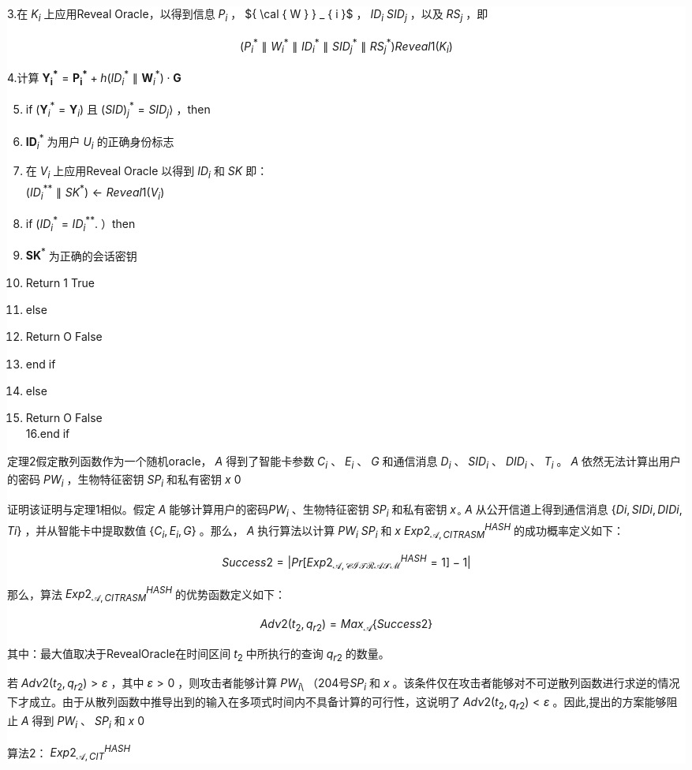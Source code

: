 3.在 $K _ { i }$ 上应用Reveal Oracle，以得到信息 $P _ { i }$ ， ${ \cal { W } } _ { i }$ ， $I D _ { i }$ $S I D _ { j }$ ，以及 $R S _ { j }$ ，即

$$
( P _ { i } ^ { * } \parallel W _ { i } ^ { * } \parallel I D _ { i } ^ { * } \parallel S I D _ { j } ^ { * } \parallel R S _ { j } ^ { * } )  R e \nu e a l 1 ( K _ { i } )
$$

4.计算 $\boldsymbol { Y _ { i } ^ { * } } = \boldsymbol { P _ { i } ^ { * } } + h ( I D _ { i } ^ { * } \parallel \boldsymbol { W } _ { i } ^ { * } ) \cdot \boldsymbol { G }$

5. if $( \boldsymbol { Y } _ { i } ^ { * } = \boldsymbol { Y } _ { i } )$ 且 $\left( S I D \right) _ { j } ^ { * } = S I D _ { j } \rangle$ ，then

6. $\boldsymbol { I D } _ { i } ^ { * }$ 为用户 $U _ { i }$ 的正确身份标志

7. 在 $V _ { i }$ 上应用Reveal Oracle 以得到 $I D _ { i }$ 和 $S K$ 即：  
$( I D _ { i } ^ { * * } \parallel S K ^ { * } ) \gets R e \nu e a l 1 ( V _ { i } )$   
8. if $\left( I D _ { i } ^ { * } = I D _ { i } ^ { * * } . \right.$ ）then  
9. $\boldsymbol { S } \boldsymbol { K } ^ { * }$ 为正确的会话密钥  
10. Return 1 True  
11. else  
12. Return O False  
13. end if  
14. else  
15. Return O False  
16.end if

定理2假定散列函数作为一个随机oracle， $A$ 得到了智能卡参数 $C _ { i }$ 、 $E _ { i }$ 、 $G$ 和通信消息 $D _ { i }$ 、 $S I D _ { i }$ 、 $D I D _ { i }$ 、 $T _ { i }$ 。 $A$ 依然无法计算出用户的密码 $P W _ { i }$ ，生物特征密钥 $S P _ { i }$ 和私有密钥 $x$ 0

证明该证明与定理1相似。假定 $A$ 能够计算用户的密码$P W _ { i }$ 、生物特征密钥 $S P _ { i }$ 和私有密钥 $x _ { \circ } \ A$ 从公开信道上得到通信消息 $\{ D i , S I D i , D I D i , T i \}$ ，并从智能卡中提取数值 $\{ C _ { i } , E _ { i } , G \}$ 。那么， $A$ 执行算法以计算 $P W _ { i }$ $S P _ { i }$ 和 $x$ $E x p 2 _ { \mathcal { A } , C I T R A S M } ^ { H A S H }$ 的成功概率定义如下：

$$
S u c c e s s 2 = \left| P r [ E x p 2 _ { \mathcal { A , C I T R A S M } } ^ { H A S H } = 1 ] - 1 \right|
$$

那么，算法 $E x p 2 _ { \mathcal { A } , C I T R A S M } ^ { H A S H }$ 的优势函数定义如下：

$$
A d \nu 2 ( t _ { 2 } , q _ { r 2 } ) = M a x \mathcal { _ { A } } \{ S u c c e s s 2 \}
$$

其中：最大值取决于RevealOracle在时间区间 $t _ { 2 }$ 中所执行的查询 $q _ { r 2 }$ 的数量。

若 $A d \nu 2 ( t _ { 2 } , q _ { r 2 } ) > \varepsilon$ ，其中 $\varepsilon > 0$ ，则攻击者能够计算 $P W _ { i \setminus }$ （204号$S P _ { i }$ 和 $x$ 。该条件仅在攻击者能够对不可逆散列函数进行求逆的情况下才成立。由于从散列函数中推导出到的输入在多项式时间内不具备计算的可行性，这说明了 $A d \nu 2 ( t _ { 2 } , q _ { r 2 } ) < \varepsilon$ 。因此,提出的方案能够阻止 $A$ 得到 $P W _ { i }$ 、 $S P _ { i }$ 和 $x$ 0

算法2： $E x p 2 _ { \mathcal { A } , C I T } ^ { H A S H }$
